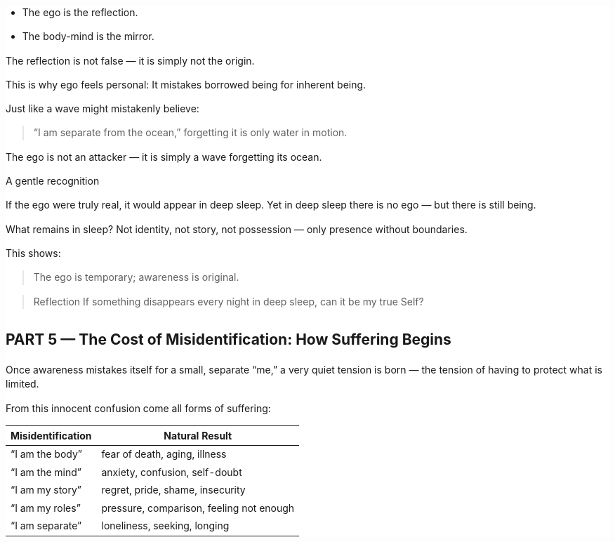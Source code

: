 - The ego is the reflection.

- The body-mind is the mirror.

The reflection is not false —
it is simply not the origin.

This is why ego feels personal:
It mistakes borrowed being for inherent being.

Just like a wave might mistakenly believe:

> “I am separate from the ocean,”
> forgetting it is only water in motion.

The ego is not an attacker —
it is simply a wave forgetting its ocean.

A gentle recognition

If the ego were truly real,
it would appear in deep sleep.
Yet in deep sleep there is no ego —
but there is still being.

What remains in sleep?
Not identity, not story, not possession —
only presence without boundaries.

This shows:

> The ego is temporary;
> awareness is original.

> Reflection
> If something disappears every night in deep sleep,
> can it be my true Self?

## PART 5 — The Cost of Misidentification: How Suffering Begins

Once awareness mistakes itself for a small, separate “me,”
a very quiet tension is born —
the tension of having to protect what is limited.

From this innocent confusion come all forms of suffering:

| Misidentification | Natural Result                           |
| ----------------- | ---------------------------------------- |
| “I am the body”   | fear of death, aging, illness            |
| “I am the mind”   | anxiety, confusion, self-doubt           |
| “I am my story”   | regret, pride, shame, insecurity         |
| “I am my roles”   | pressure, comparison, feeling not enough |
| “I am separate”   | loneliness, seeking, longing             |
